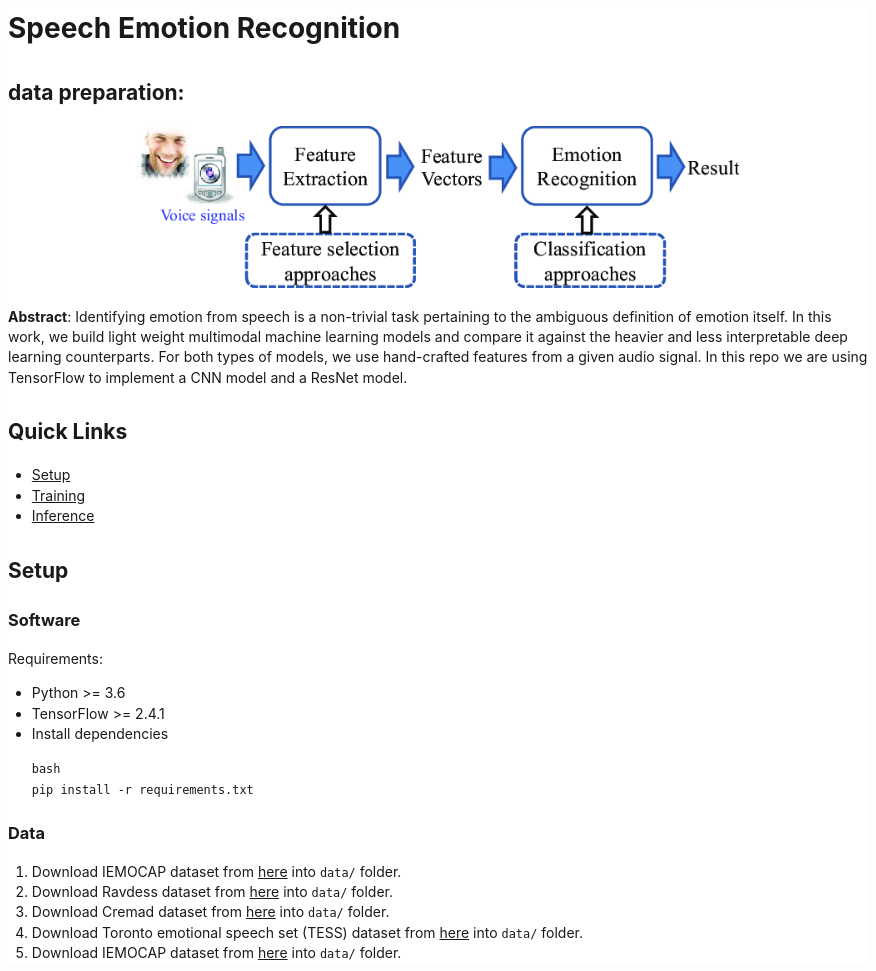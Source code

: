 # Speech Emotion Recognition
## data preparation:

<p align="center"><img width="70%" src="images/intro.png" /></p>


__Abstract__: Identifying emotion from speech is a non-trivial task pertaining to the ambiguous definition of emotion itself. In this work, we build light weight multimodal machine learning models and compare it against the heavier and less interpretable deep learning counterparts. For both types of models, we use hand-crafted features from a given audio signal. In this repo we are using TensorFlow to implement a CNN model and a ResNet model.

## Quick Links

- [Setup](#setup)
- [Training](#training)
- [Inference](#inference)


## Setup

### Software
Requirements:
* Python >= 3.6
* TensorFlow >= 2.4.1
* Install dependencies
    ```
    bash
    pip install -r requirements.txt
    
    ```
    
### Data

1. Download IEMOCAP dataset from [here](https://sail.usc.edu/iemocap/) into ```data/``` folder.
2. Download Ravdess dataset from [here](https://smartlaboratory.org/ravdess/) into ```data/``` folder.
3. Download Cremad dataset from [here](https://www.ncbi.nlm.nih.gov/pmc/articles/PMC4313618/) into ```data/``` folder.
4. Download Toronto emotional speech set (TESS) dataset from [here](https://tspace.library.utoronto.ca/handle/1807/24487) into ```data/``` folder.
5. Download IEMOCAP dataset from [here](http://kahlan.eps.surrey.ac.uk/savee/) into ```data/``` folder.
